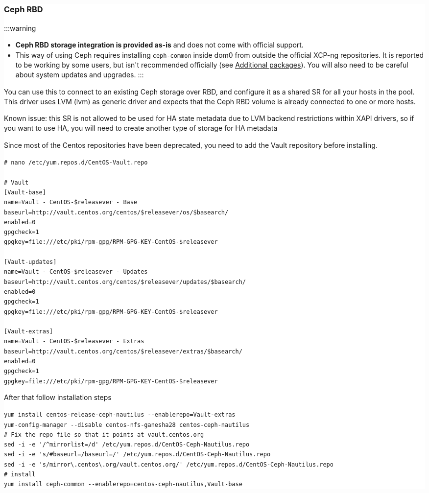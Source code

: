 ### Ceph RBD

:::warning
- **Ceph RBD storage integration is provided as-is** and does not come with official support.
- This way of using Ceph requires installing `ceph-common` inside dom0 from outside the official XCP-ng repositories. It is reported to be working by some users, but isn't recommended officially (see [Additional packages](../management/additional-packages)). You will also need to be careful about system updates and upgrades.
:::

You can use this to connect to an existing Ceph storage over RBD, and configure it as a shared SR for all your hosts in the pool. This driver uses LVM (lvm) as generic driver and expects that the Ceph RBD volume is already connected to one or more hosts.

Known issue: this SR is not allowed to be used for HA state metadata due to LVM backend restrictions within XAPI drivers, so if you want to use HA, you will need to create another type of storage for HA metadata

Since most of the Centos repositories have been deprecated, you need to add the Vault repository before installing.

```
# nano /etc/yum.repos.d/CentOS-Vault.repo

# Vault
[Vault-base]
name=Vault - CentOS-$releasever - Base
baseurl=http://vault.centos.org/centos/$releasever/os/$basearch/
enabled=0
gpgcheck=1
gpgkey=file:///etc/pki/rpm-gpg/RPM-GPG-KEY-CentOS-$releasever

[Vault-updates]
name=Vault - CentOS-$releasever - Updates
baseurl=http://vault.centos.org/centos/$releasever/updates/$basearch/
enabled=0
gpgcheck=1
gpgkey=file:///etc/pki/rpm-gpg/RPM-GPG-KEY-CentOS-$releasever

[Vault-extras]
name=Vault - CentOS-$releasever - Extras
baseurl=http://vault.centos.org/centos/$releasever/extras/$basearch/
enabled=0
gpgcheck=1
gpgkey=file:///etc/pki/rpm-gpg/RPM-GPG-KEY-CentOS-$releasever
```
After that follow installation steps

```
yum install centos-release-ceph-nautilus --enablerepo=Vault-extras
yum-config-manager --disable centos-nfs-ganesha28 centos-ceph-nautilus
# Fix the repo file so that it points at vault.centos.org
sed -i -e '/^mirrorlist=/d' /etc/yum.repos.d/CentOS-Ceph-Nautilus.repo
sed -i -e 's/#baseurl=/baseurl=/' /etc/yum.repos.d/CentOS-Ceph-Nautilus.repo
sed -i -e 's/mirror\.centos\.org/vault.centos.org/' /etc/yum.repos.d/CentOS-Ceph-Nautilus.repo
# install
yum install ceph-common --enablerepo=centos-ceph-nautilus,Vault-base
```
